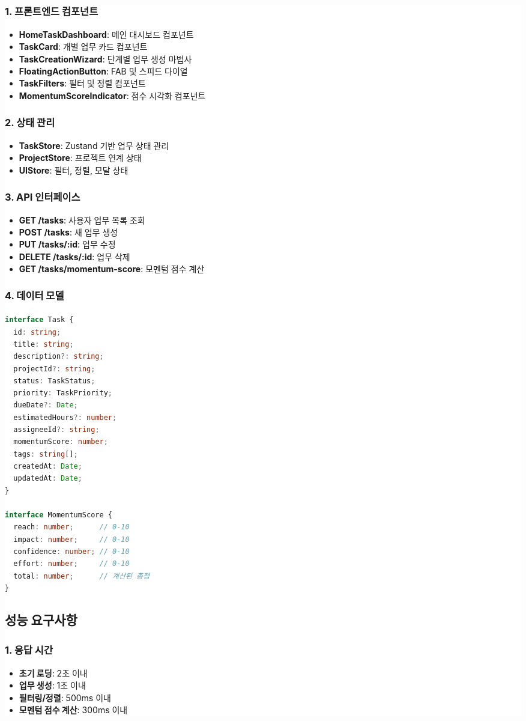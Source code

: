 ### 1. 프론트엔드 컴포넌트
- **HomeTaskDashboard**: 메인 대시보드 컴포넌트
- **TaskCard**: 개별 업무 카드 컴포넌트
- **TaskCreationWizard**: 단계별 업무 생성 마법사
- **FloatingActionButton**: FAB 및 스피드 다이얼
- **TaskFilters**: 필터 및 정렬 컴포넌트
- **MomentumScoreIndicator**: 점수 시각화 컴포넌트

### 2. 상태 관리
- **TaskStore**: Zustand 기반 업무 상태 관리
- **ProjectStore**: 프로젝트 연계 상태
- **UIStore**: 필터, 정렬, 모달 상태

### 3. API 인터페이스
- **GET /tasks**: 사용자 업무 목록 조회
- **POST /tasks**: 새 업무 생성
- **PUT /tasks/:id**: 업무 수정
- **DELETE /tasks/:id**: 업무 삭제
- **GET /tasks/momentum-score**: 모멘텀 점수 계산

### 4. 데이터 모델
```typescript
interface Task {
  id: string;
  title: string;
  description?: string;
  projectId?: string;
  status: TaskStatus;
  priority: TaskPriority;
  dueDate?: Date;
  estimatedHours?: number;
  assigneeId?: string;
  momentumScore: number;
  tags: string[];
  createdAt: Date;
  updatedAt: Date;
}

interface MomentumScore {
  reach: number;      // 0-10
  impact: number;     // 0-10  
  confidence: number; // 0-10
  effort: number;     // 0-10
  total: number;      // 계산된 총점
}
```

## 성능 요구사항

### 1. 응답 시간
- **초기 로딩**: 2초 이내
- **업무 생성**: 1초 이내
- **필터링/정렬**: 500ms 이내
- **모멘텀 점수 계산**: 300ms 이내

